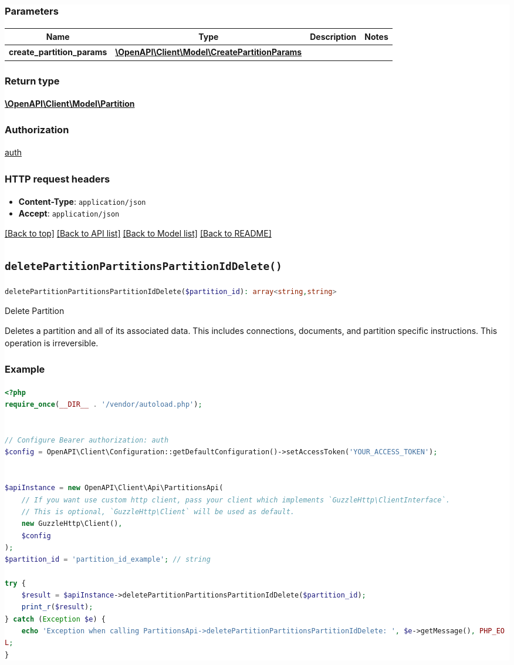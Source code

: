 ### Parameters

| Name | Type | Description  | Notes |
| ------------- | ------------- | ------------- | ------------- |
| **create_partition_params** | [**\OpenAPI\Client\Model\CreatePartitionParams**](../Model/CreatePartitionParams.md)|  | |

### Return type

[**\OpenAPI\Client\Model\Partition**](../Model/Partition.md)

### Authorization

[auth](../../README.md#auth)

### HTTP request headers

- **Content-Type**: `application/json`
- **Accept**: `application/json`

[[Back to top]](#) [[Back to API list]](../../README.md#endpoints)
[[Back to Model list]](../../README.md#models)
[[Back to README]](../../README.md)

## `deletePartitionPartitionsPartitionIdDelete()`

```php
deletePartitionPartitionsPartitionIdDelete($partition_id): array<string,string>
```

Delete Partition

Deletes a partition and all of its associated data. This includes connections, documents, and partition specific instructions. This operation is irreversible.

### Example

```php
<?php
require_once(__DIR__ . '/vendor/autoload.php');


// Configure Bearer authorization: auth
$config = OpenAPI\Client\Configuration::getDefaultConfiguration()->setAccessToken('YOUR_ACCESS_TOKEN');


$apiInstance = new OpenAPI\Client\Api\PartitionsApi(
    // If you want use custom http client, pass your client which implements `GuzzleHttp\ClientInterface`.
    // This is optional, `GuzzleHttp\Client` will be used as default.
    new GuzzleHttp\Client(),
    $config
);
$partition_id = 'partition_id_example'; // string

try {
    $result = $apiInstance->deletePartitionPartitionsPartitionIdDelete($partition_id);
    print_r($result);
} catch (Exception $e) {
    echo 'Exception when calling PartitionsApi->deletePartitionPartitionsPartitionIdDelete: ', $e->getMessage(), PHP_EOL;
}
```
